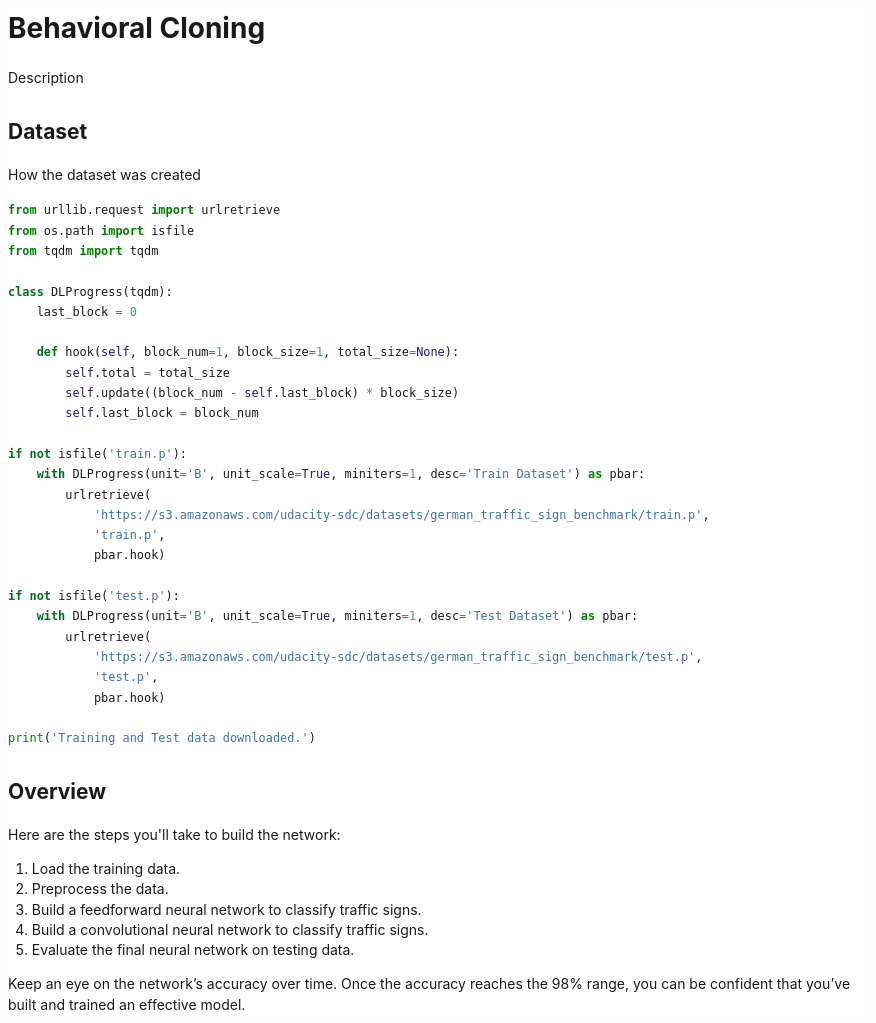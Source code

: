
# Behavioral Cloning

Description

## Dataset

How the dataset was created


```python
from urllib.request import urlretrieve
from os.path import isfile
from tqdm import tqdm

class DLProgress(tqdm):
    last_block = 0

    def hook(self, block_num=1, block_size=1, total_size=None):
        self.total = total_size
        self.update((block_num - self.last_block) * block_size)
        self.last_block = block_num

if not isfile('train.p'):
    with DLProgress(unit='B', unit_scale=True, miniters=1, desc='Train Dataset') as pbar:
        urlretrieve(
            'https://s3.amazonaws.com/udacity-sdc/datasets/german_traffic_sign_benchmark/train.p',
            'train.p',
            pbar.hook)

if not isfile('test.p'):
    with DLProgress(unit='B', unit_scale=True, miniters=1, desc='Test Dataset') as pbar:
        urlretrieve(
            'https://s3.amazonaws.com/udacity-sdc/datasets/german_traffic_sign_benchmark/test.p',
            'test.p',
            pbar.hook)

print('Training and Test data downloaded.')
```

## Overview

Here are the steps you'll take to build the network:

1. Load the training data.
2. Preprocess the data.
3. Build a feedforward neural network to classify traffic signs.
4. Build a convolutional neural network to classify traffic signs.
5. Evaluate the final neural network on testing data.

Keep an eye on the network’s accuracy over time. Once the accuracy reaches the 98% range, you can be confident that you’ve built and trained an effective model.
